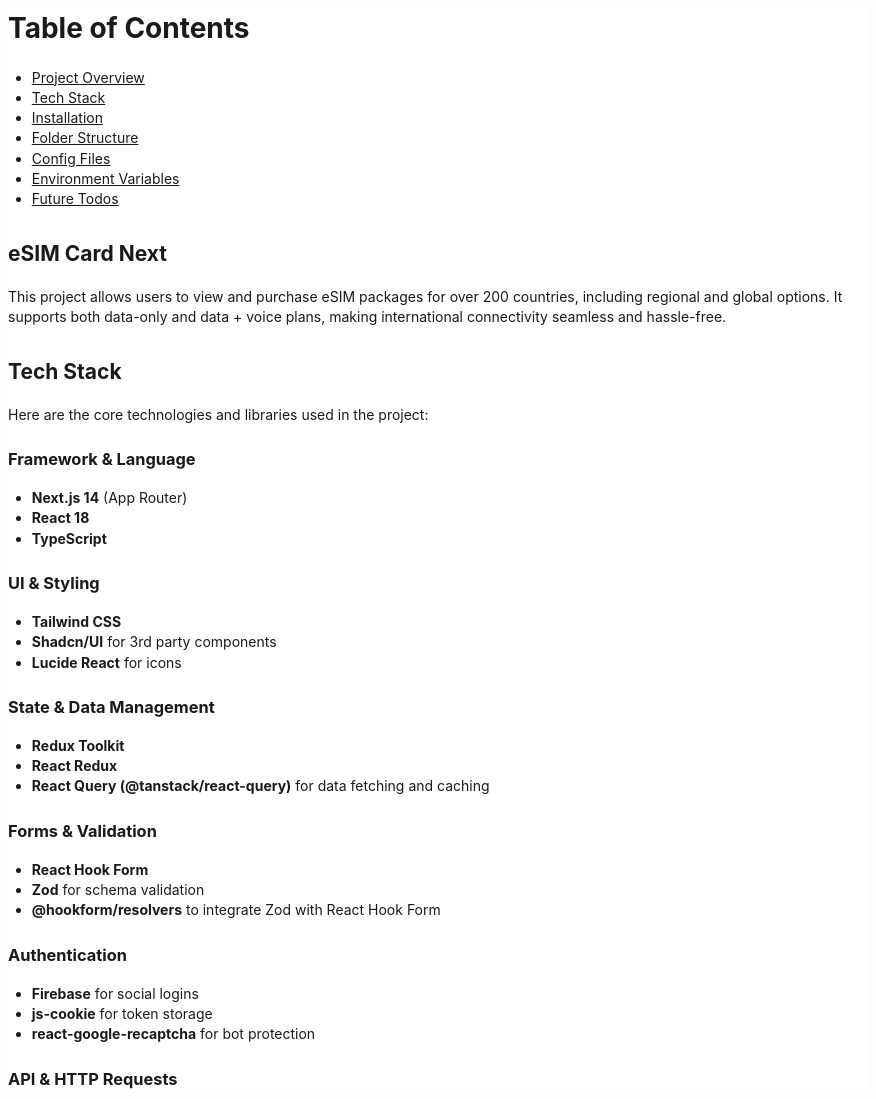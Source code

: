 # Table of Contents

- [Project Overview](#esim-card-next)
- [Tech Stack](#tech-stack)
- [Installation](#installation)
- [Folder Structure](#folder-structure)
- [Config Files](#config-files)
- [Environment Variables](#environment-variables)
- [Future Todos](#future-todos)

## eSIM Card Next

This project allows users to view and purchase eSIM packages for over 200 countries, including regional and global options. It supports both data-only and data + voice plans, making international connectivity seamless and hassle-free.

## Tech Stack

Here are the core technologies and libraries used in the project:

### Framework & Language

- **Next.js 14** (App Router)
- **React 18**
- **TypeScript**

### UI & Styling

- **Tailwind CSS**
- **Shadcn/UI** for 3rd party components
- **Lucide React** for icons

### State & Data Management

- **Redux Toolkit**
- **React Redux**
- **React Query (@tanstack/react-query)** for data fetching and caching

### Forms & Validation

- **React Hook Form**
- **Zod** for schema validation
- **@hookform/resolvers** to integrate Zod with React Hook Form

### Authentication

- **Firebase** for social logins
- **js-cookie** for token storage
- **react-google-recaptcha** for bot protection

### API & HTTP Requests
